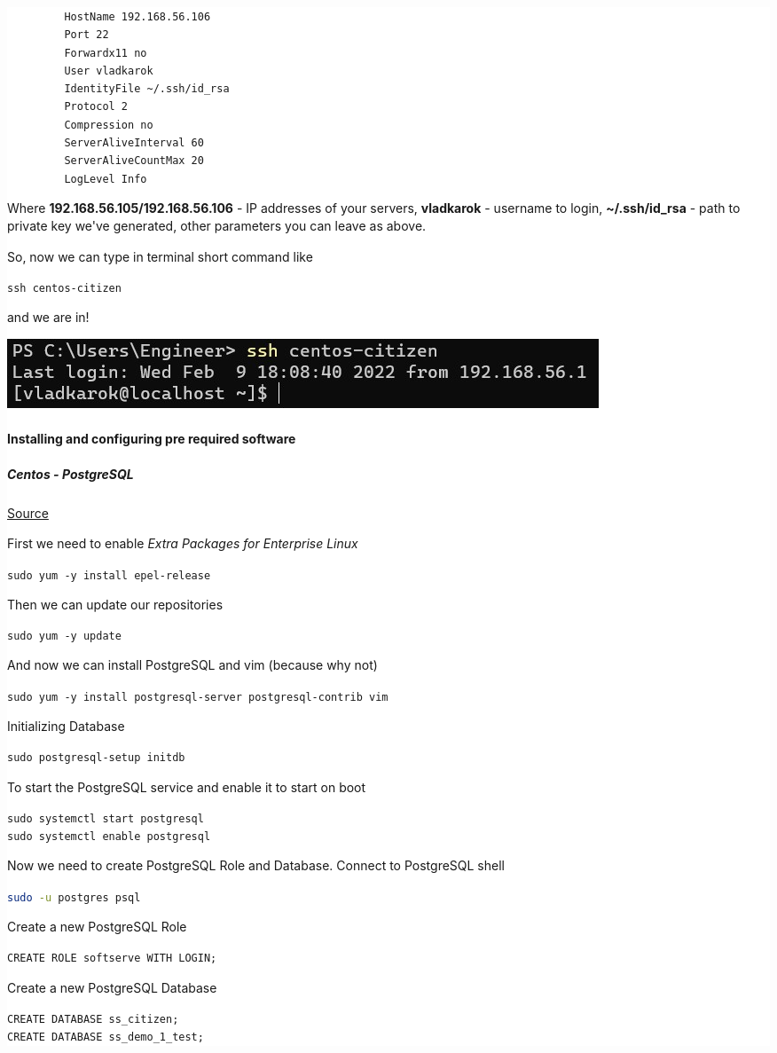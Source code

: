 ```
         HostName 192.168.56.106
         Port 22
         Forwardx11 no
         User vladkarok
         IdentityFile ~/.ssh/id_rsa
         Protocol 2
         Compression no
         ServerAliveInterval 60
         ServerAliveCountMax 20
         LogLevel Info	
```

Where **192.168.56.105/192.168.56.106** - IP addresses of your servers, **vladkarok** - username to login, **~/.ssh/id_rsa** - path to private key we've generated, other parameters you can leave as above.

So, now we can type in terminal short command like

```
ssh centos-citizen
```

and we are in!

![](img/ssh-easy-login.jpg?raw=true)

#### Installing and configuring pre required software
##### Centos - PostgreSQL

[Source](https://linuxize.com/post/how-to-install-postgresql-on-centos-7/)

First we need to enable *Extra Packages for Enterprise Linux*
```
sudo yum -y install epel-release
```
Then we can update our repositories
```
sudo yum -y update
```
And now we can install PostgreSQL and vim (because why not)
```
sudo yum -y install postgresql-server postgresql-contrib vim
```
Initializing Database
```
sudo postgresql-setup initdb
```
To start the PostgreSQL service and enable it to start on boot
```
sudo systemctl start postgresql
sudo systemctl enable postgresql
```
Now we need to create PostgreSQL Role and Database. Connect to PostgreSQL shell
```bash
sudo -u postgres psql
```
Create a new PostgreSQL Role
```postgres
CREATE ROLE softserve WITH LOGIN;
```
Create a new PostgreSQL Database
```postgres
CREATE DATABASE ss_citizen;
CREATE DATABASE ss_demo_1_test;
```